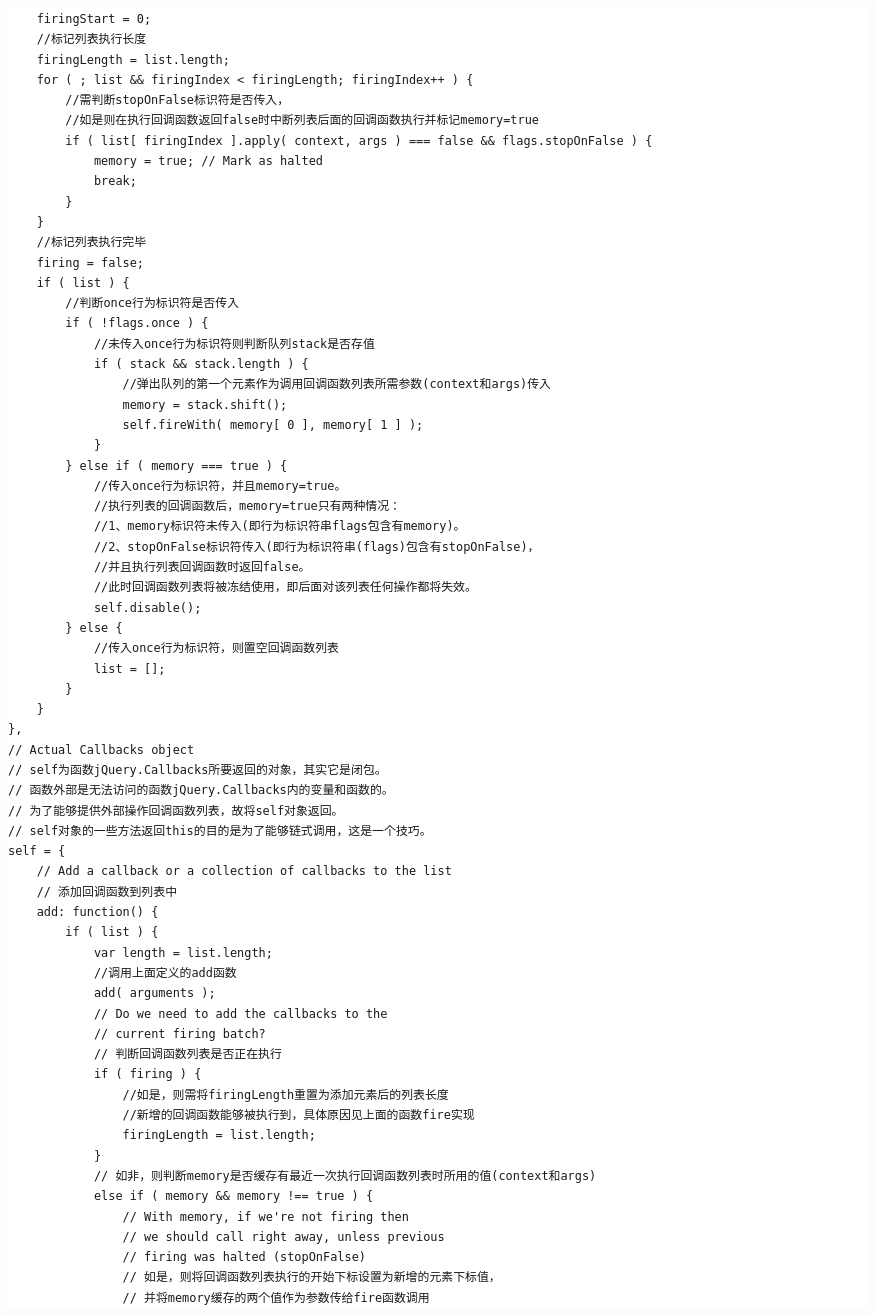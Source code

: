         firingStart = 0;
        //标记列表执行长度
        firingLength = list.length;
        for ( ; list && firingIndex < firingLength; firingIndex++ ) {
            //需判断stopOnFalse标识符是否传入，
            //如是则在执行回调函数返回false时中断列表后面的回调函数执行并标记memory=true
            if ( list[ firingIndex ].apply( context, args ) === false && flags.stopOnFalse ) {
                memory = true; // Mark as halted
                break;
            }
        }
        //标记列表执行完毕
        firing = false;
        if ( list ) {
            //判断once行为标识符是否传入
            if ( !flags.once ) {
                //未传入once行为标识符则判断队列stack是否存值
                if ( stack && stack.length ) {
                    //弹出队列的第一个元素作为调用回调函数列表所需参数(context和args)传入
                    memory = stack.shift();
                    self.fireWith( memory[ 0 ], memory[ 1 ] );
                }
            } else if ( memory === true ) {
                //传入once行为标识符，并且memory=true。
                //执行列表的回调函数后，memory=true只有两种情况：
                //1、memory标识符未传入(即行为标识符串flags包含有memory)。
                //2、stopOnFalse标识符传入(即行为标识符串(flags)包含有stopOnFalse)，
                //并且执行列表回调函数时返回false。
                //此时回调函数列表将被冻结使用，即后面对该列表任何操作都将失效。
                self.disable();
            } else {
                //传入once行为标识符，则置空回调函数列表
                list = [];
            }
        }
    },
    // Actual Callbacks object
    // self为函数jQuery.Callbacks所要返回的对象，其实它是闭包。
    // 函数外部是无法访问的函数jQuery.Callbacks内的变量和函数的。
    // 为了能够提供外部操作回调函数列表，故将self对象返回。
    // self对象的一些方法返回this的目的是为了能够链式调用，这是一个技巧。
    self = {
        // Add a callback or a collection of callbacks to the list
        // 添加回调函数到列表中
        add: function() {
            if ( list ) {
                var length = list.length;
                //调用上面定义的add函数
                add( arguments );
                // Do we need to add the callbacks to the
                // current firing batch?
                // 判断回调函数列表是否正在执行
                if ( firing ) {
                    //如是，则需将firingLength重置为添加元素后的列表长度
                    //新增的回调函数能够被执行到，具体原因见上面的函数fire实现
                    firingLength = list.length;
                } 
                // 如非，则判断memory是否缓存有最近一次执行回调函数列表时所用的值(context和args)
                else if ( memory && memory !== true ) {
                    // With memory, if we're not firing then
                    // we should call right away, unless previous
                    // firing was halted (stopOnFalse)
                    // 如是，则将回调函数列表执行的开始下标设置为新增的元素下标值，
                    // 并将memory缓存的两个值作为参数传给fire函数调用